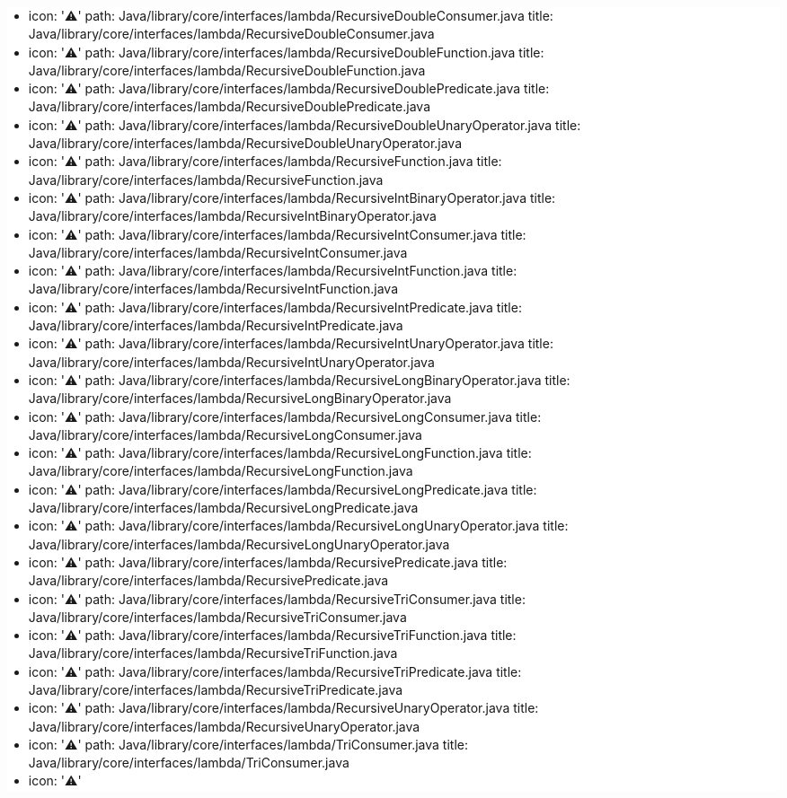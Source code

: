   - icon: ':warning:'
    path: Java/library/core/interfaces/lambda/RecursiveDoubleConsumer.java
    title: Java/library/core/interfaces/lambda/RecursiveDoubleConsumer.java
  - icon: ':warning:'
    path: Java/library/core/interfaces/lambda/RecursiveDoubleFunction.java
    title: Java/library/core/interfaces/lambda/RecursiveDoubleFunction.java
  - icon: ':warning:'
    path: Java/library/core/interfaces/lambda/RecursiveDoublePredicate.java
    title: Java/library/core/interfaces/lambda/RecursiveDoublePredicate.java
  - icon: ':warning:'
    path: Java/library/core/interfaces/lambda/RecursiveDoubleUnaryOperator.java
    title: Java/library/core/interfaces/lambda/RecursiveDoubleUnaryOperator.java
  - icon: ':warning:'
    path: Java/library/core/interfaces/lambda/RecursiveFunction.java
    title: Java/library/core/interfaces/lambda/RecursiveFunction.java
  - icon: ':warning:'
    path: Java/library/core/interfaces/lambda/RecursiveIntBinaryOperator.java
    title: Java/library/core/interfaces/lambda/RecursiveIntBinaryOperator.java
  - icon: ':warning:'
    path: Java/library/core/interfaces/lambda/RecursiveIntConsumer.java
    title: Java/library/core/interfaces/lambda/RecursiveIntConsumer.java
  - icon: ':warning:'
    path: Java/library/core/interfaces/lambda/RecursiveIntFunction.java
    title: Java/library/core/interfaces/lambda/RecursiveIntFunction.java
  - icon: ':warning:'
    path: Java/library/core/interfaces/lambda/RecursiveIntPredicate.java
    title: Java/library/core/interfaces/lambda/RecursiveIntPredicate.java
  - icon: ':warning:'
    path: Java/library/core/interfaces/lambda/RecursiveIntUnaryOperator.java
    title: Java/library/core/interfaces/lambda/RecursiveIntUnaryOperator.java
  - icon: ':warning:'
    path: Java/library/core/interfaces/lambda/RecursiveLongBinaryOperator.java
    title: Java/library/core/interfaces/lambda/RecursiveLongBinaryOperator.java
  - icon: ':warning:'
    path: Java/library/core/interfaces/lambda/RecursiveLongConsumer.java
    title: Java/library/core/interfaces/lambda/RecursiveLongConsumer.java
  - icon: ':warning:'
    path: Java/library/core/interfaces/lambda/RecursiveLongFunction.java
    title: Java/library/core/interfaces/lambda/RecursiveLongFunction.java
  - icon: ':warning:'
    path: Java/library/core/interfaces/lambda/RecursiveLongPredicate.java
    title: Java/library/core/interfaces/lambda/RecursiveLongPredicate.java
  - icon: ':warning:'
    path: Java/library/core/interfaces/lambda/RecursiveLongUnaryOperator.java
    title: Java/library/core/interfaces/lambda/RecursiveLongUnaryOperator.java
  - icon: ':warning:'
    path: Java/library/core/interfaces/lambda/RecursivePredicate.java
    title: Java/library/core/interfaces/lambda/RecursivePredicate.java
  - icon: ':warning:'
    path: Java/library/core/interfaces/lambda/RecursiveTriConsumer.java
    title: Java/library/core/interfaces/lambda/RecursiveTriConsumer.java
  - icon: ':warning:'
    path: Java/library/core/interfaces/lambda/RecursiveTriFunction.java
    title: Java/library/core/interfaces/lambda/RecursiveTriFunction.java
  - icon: ':warning:'
    path: Java/library/core/interfaces/lambda/RecursiveTriPredicate.java
    title: Java/library/core/interfaces/lambda/RecursiveTriPredicate.java
  - icon: ':warning:'
    path: Java/library/core/interfaces/lambda/RecursiveUnaryOperator.java
    title: Java/library/core/interfaces/lambda/RecursiveUnaryOperator.java
  - icon: ':warning:'
    path: Java/library/core/interfaces/lambda/TriConsumer.java
    title: Java/library/core/interfaces/lambda/TriConsumer.java
  - icon: ':warning:'